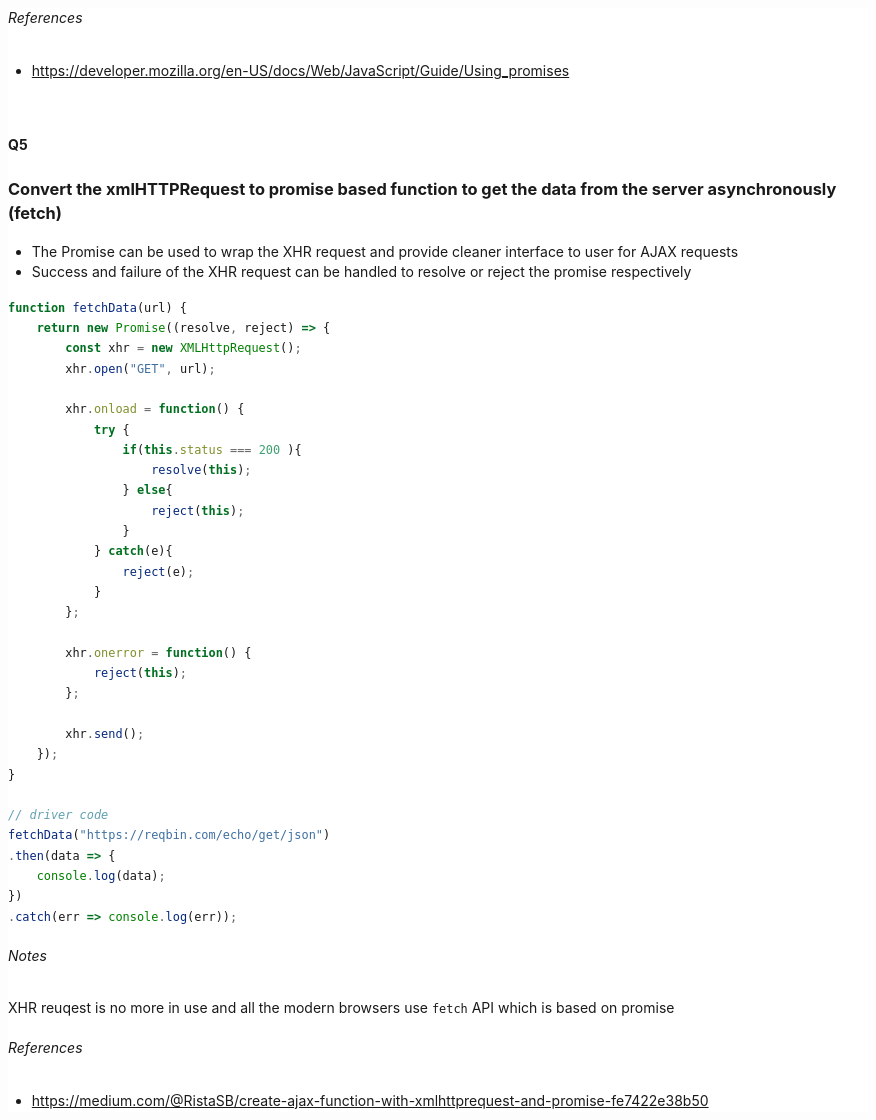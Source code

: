 
###### References
- https://developer.mozilla.org/en-US/docs/Web/JavaScript/Guide/Using_promises

<br />

#### Q5
### Convert the xmlHTTPRequest to promise based function to get the data from the server asynchronously (fetch)

- The Promise can be used to wrap the XHR request and provide cleaner interface to user for AJAX requests
- Success and failure of the XHR request can be handled to resolve or reject the promise respectively

```js
function fetchData(url) {
    return new Promise((resolve, reject) => {
        const xhr = new XMLHttpRequest();
        xhr.open("GET", url);

        xhr.onload = function() {
            try {
                if(this.status === 200 ){
                    resolve(this);
                } else{
                    reject(this);
                }
            } catch(e){
                reject(e);
            }
        };

        xhr.onerror = function() {
            reject(this);
        };

        xhr.send();
    });
}

// driver code
fetchData("https://reqbin.com/echo/get/json")
.then(data => {
    console.log(data);
})
.catch(err => console.log(err));
```

###### Notes
XHR reuqest is no more in use and all the modern browsers use `fetch` API which is based on promise

###### References
- https://medium.com/@RistaSB/create-ajax-function-with-xmlhttprequest-and-promise-fe7422e38b50
